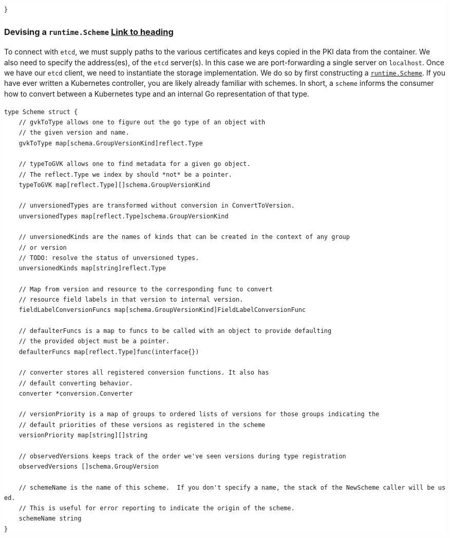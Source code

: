 ```
}
```

### Devising a `runtime.Scheme` [Link to heading](#devising-a-runtimescheme)

To connect with `etcd`, we must supply paths to the various certificates and keys copied in the PKI data from the container. We also need to specify the address(es), of the `etcd` server(s). In this case we are port-forwarding a single server on `localhost`. Once we have our `etcd` client, we need to instantiate the storage implementation. We do so by first constructing a [`runtime.Scheme`](https://github.com/kubernetes/kubernetes/blob/0fcc3dbd55732c501d4948840f639e00a2fe33c5/staging/src/k8s.io/apimachinery/pkg/runtime/scheme.go#L46). If you have ever written a Kubernetes controller, you are likely already familiar with schemes. In short, a `scheme` informs the consumer how to convert between a Kubernetes type and an internal Go representation of that type.

```
type Scheme struct {
	// gvkToType allows one to figure out the go type of an object with
	// the given version and name.
	gvkToType map[schema.GroupVersionKind]reflect.Type

	// typeToGVK allows one to find metadata for a given go object.
	// The reflect.Type we index by should *not* be a pointer.
	typeToGVK map[reflect.Type][]schema.GroupVersionKind

	// unversionedTypes are transformed without conversion in ConvertToVersion.
	unversionedTypes map[reflect.Type]schema.GroupVersionKind

	// unversionedKinds are the names of kinds that can be created in the context of any group
	// or version
	// TODO: resolve the status of unversioned types.
	unversionedKinds map[string]reflect.Type

	// Map from version and resource to the corresponding func to convert
	// resource field labels in that version to internal version.
	fieldLabelConversionFuncs map[schema.GroupVersionKind]FieldLabelConversionFunc

	// defaulterFuncs is a map to funcs to be called with an object to provide defaulting
	// the provided object must be a pointer.
	defaulterFuncs map[reflect.Type]func(interface{})

	// converter stores all registered conversion functions. It also has
	// default converting behavior.
	converter *conversion.Converter

	// versionPriority is a map of groups to ordered lists of versions for those groups indicating the
	// default priorities of these versions as registered in the scheme
	versionPriority map[string][]string

	// observedVersions keeps track of the order we've seen versions during type registration
	observedVersions []schema.GroupVersion

	// schemeName is the name of this scheme.  If you don't specify a name, the stack of the NewScheme caller will be used.
	// This is useful for error reporting to indicate the origin of the scheme.
	schemeName string
}
```

